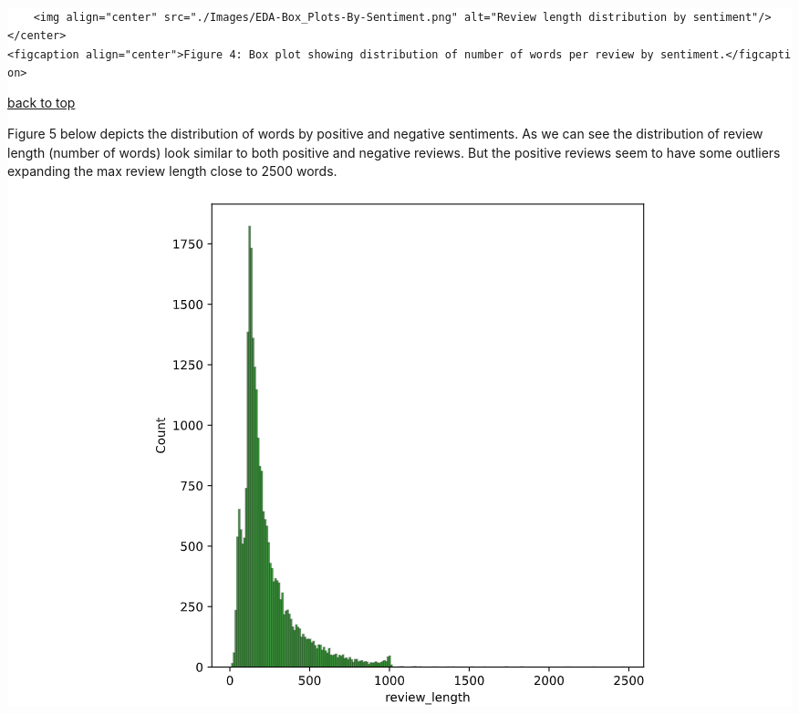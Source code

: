         <img align="center" src="./Images/EDA-Box_Plots-By-Sentiment.png" alt="Review length distribution by sentiment"/>
    </center>
    <figcaption align="center">Figure 4: Box plot showing distribution of number of words per review by sentiment.</figcaption>
</figure>  

[back to top](#top)

Figure 5 below depicts the distribution of words by positive and negative sentiments. As we can see the distribution of review length (number of words) look similar to both positive and negative reviews. But the positive reviews seem to have some outliers expanding the max review length close to 2500 words.  
<figure>
    <center>
        <img align="center" src="./Images/EDA-Number-Of-words-Postive-2.png" alt="Movie review length distribution for positive reviews"/>